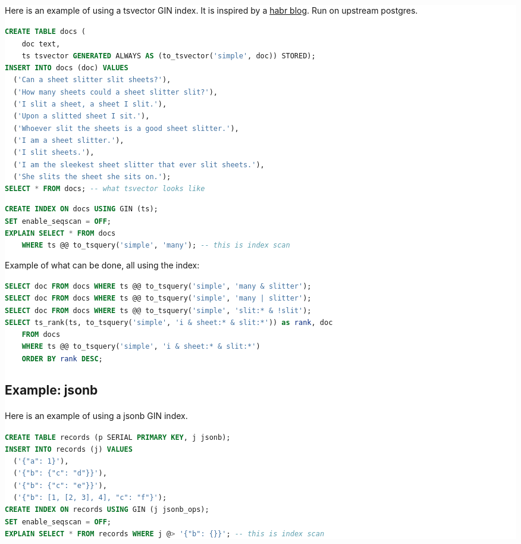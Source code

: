 Here is an example of using a tsvector GIN index.  It is inspired by a [habr
blog][habr-blog].  Run on upstream postgres.

```sql
CREATE TABLE docs (
    doc text,
    ts tsvector GENERATED ALWAYS AS (to_tsvector('simple', doc)) STORED);
INSERT INTO docs (doc) VALUES
  ('Can a sheet slitter slit sheets?'),
  ('How many sheets could a sheet slitter slit?'),
  ('I slit a sheet, a sheet I slit.'),
  ('Upon a slitted sheet I sit.'),
  ('Whoever slit the sheets is a good sheet slitter.'),
  ('I am a sheet slitter.'),
  ('I slit sheets.'),
  ('I am the sleekest sheet slitter that ever slit sheets.'),
  ('She slits the sheet she sits on.');
SELECT * FROM docs; -- what tsvector looks like
```

```sql
CREATE INDEX ON docs USING GIN (ts);
SET enable_seqscan = OFF;
EXPLAIN SELECT * FROM docs
    WHERE ts @@ to_tsquery('simple', 'many'); -- this is index scan
```

Example of what can be done, all using the index:

```sql
SELECT doc FROM docs WHERE ts @@ to_tsquery('simple', 'many & slitter');
SELECT doc FROM docs WHERE ts @@ to_tsquery('simple', 'many | slitter');
SELECT doc FROM docs WHERE ts @@ to_tsquery('simple', 'slit:* & !slit');
SELECT ts_rank(ts, to_tsquery('simple', 'i & sheet:* & slit:*')) as rank, doc
    FROM docs
    WHERE ts @@ to_tsquery('simple', 'i & sheet:* & slit:*')
    ORDER BY rank DESC;
```

[habr-blog]: https://habr.com/en/company/postgrespro/blog/448746/

## Example: jsonb

Here is an example of using a jsonb GIN index.

```sql
CREATE TABLE records (p SERIAL PRIMARY KEY, j jsonb);
INSERT INTO records (j) VALUES
  ('{"a": 1}'),
  ('{"b": {"c": "d"}}'),
  ('{"b": {"c": "e"}}'),
  ('{"b": [1, [2, 3], 4], "c": "f"}');
CREATE INDEX ON records USING GIN (j jsonb_ops);
SET enable_seqscan = OFF;
EXPLAIN SELECT * FROM records WHERE j @> '{"b": {}}'; -- this is index scan
```


[pg-gin-opclasses]: https://www.postgresql.org/docs/current/gin-builtin-opclasses.html
[pg-tsvector-ops]: https://www.postgresql.org/docs/current/functions-textsearch.html
[pg-anyarray-ops]: https://www.postgresql.org/docs/current/functions-array.html
[pg-jsonb-ops]: https://www.postgresql.org/docs/current/functions-json.html
[appendix-op-to-prim]: #operators-to-primitives
[crdb-rfc]: https://github.com/cockroachdb/cockroach/blob/master/docs/RFCS/20171020_inverted_indexes.md
